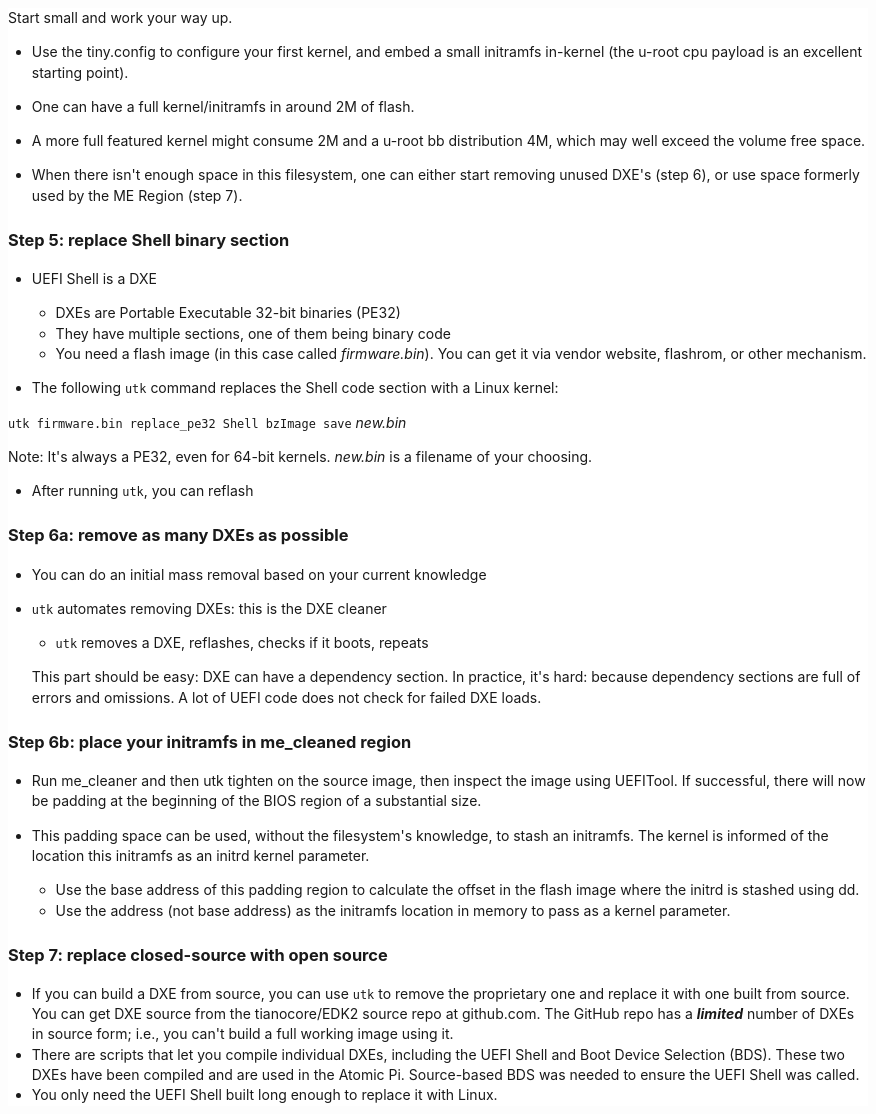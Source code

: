 Start small and work your way up. 

+ 	Use the tiny.config to configure your first kernel, and embed a small initramfs in-kernel (the u-root cpu payload is an excellent starting point). 
+ 	One can have a full kernel/initramfs in around 2M of flash. 
+ 	A more full featured kernel might consume 2M and a u-root bb distribution 4M, which may well exceed the volume free space. 

+ When there isn't enough space in this filesystem, one can either start removing unused DXE's (step 6), or use space formerly used by the ME Region (step 7).

### Step 5: replace Shell binary section

+   UEFI Shell is a DXE

    +   DXEs are Portable Executable 32-bit binaries (PE32)
    +   They have multiple sections, one of them being binary code
    +   You need a flash image (in this case called _firmware.bin_). You can get it via vendor website, flashrom, or other mechanism.

+   The following `utk` command replaces the Shell code section with a Linux kernel:

  `utk firmware.bin replace_pe32 Shell bzImage save` _new.bin_

   Note: It's always a PE32, even for 64-bit kernels. _new.bin_ is a filename of your  choosing.

+   After running `utk`, you can reflash

### Step 6a: remove as many DXEs as possible

+   You can do an initial mass removal based on your current knowledge
+   `utk` automates removing DXEs: this is the DXE cleaner

    +   `utk` removes a DXE, reflashes, checks if it boots, repeats

    This part should be easy: DXE can have a dependency section. In practice, it's hard: because dependency sections are full of errors and omissions. A lot of UEFI code does not check for failed DXE loads.

### Step 6b: place your initramfs in me_cleaned region

+	Run me_cleaner and then utk tighten on the source image, then inspect the image using UEFITool. If successful, there will now be padding at the beginning of the BIOS region of a substantial size. 
+	This padding space can be used, without the filesystem's knowledge, to stash an initramfs. The kernel is informed of the location this initramfs as an initrd kernel parameter. 

	+	Use the base address of this padding region to calculate the offset in the flash image where the initrd is stashed using dd. 
	+	Use the address (not base address) as the initramfs location in memory to pass as a kernel parameter. 

### Step 7: replace closed-source with open source

+   If you can build a DXE from source, you can use `utk` to remove the proprietary one and replace it with one built from source. You can get DXE source from the tianocore/EDK2 source repo at github.com. The GitHub repo has a **_limited_** number of DXEs in source form; i.e., you can't build a full working image using it.
+   There are scripts that let you compile individual DXEs, including the UEFI Shell and Boot Device Selection (BDS). These two DXEs have been compiled and are used in the Atomic Pi. Source-based BDS was needed to ensure the UEFI Shell was called.
+   You only need the UEFI Shell built long enough to replace it with Linux.
